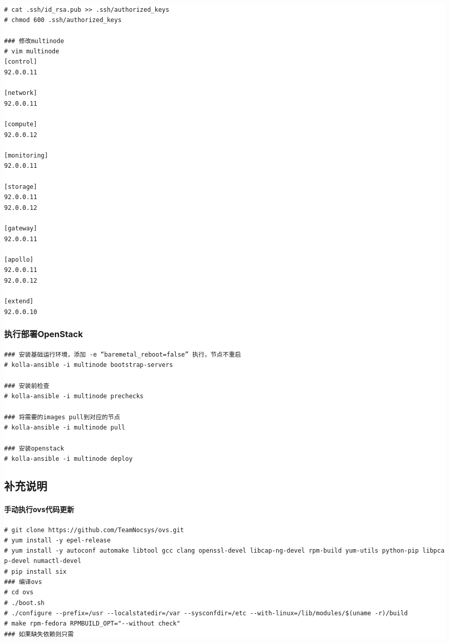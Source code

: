 ```
# cat .ssh/id_rsa.pub >> .ssh/authorized_keys
# chmod 600 .ssh/authorized_keys

### 修改multinode
# vim multinode
[control]
92.0.0.11

[network]
92.0.0.11

[compute]
92.0.0.12

[monitoring]
92.0.0.11

[storage]
92.0.0.11
92.0.0.12

[gateway]
92.0.0.11

[apollo]
92.0.0.11
92.0.0.12

[extend]
92.0.0.10

```
### 执行部署OpenStack
```
### 安装基础运行环境，添加 -e “baremetal_reboot=false” 执行，节点不重启
# kolla-ansible -i multinode bootstrap-servers

### 安装前检查
# kolla-ansible -i multinode prechecks

### 将需要的images pull到对应的节点
# kolla-ansible -i multinode pull

### 安装openstack
# kolla-ansible -i multinode deploy
```

## 补充说明
#### 手动执行ovs代码更新
```
# git clone https://github.com/TeamNocsys/ovs.git
# yum install -y epel-release
# yum install -y autoconf automake libtool gcc clang openssl-devel libcap-ng-devel rpm-build yum-utils python-pip libpcap-devel numactl-devel
# pip install six
### 编译ovs
# cd ovs
# ./boot.sh
# ./configure --prefix=/usr --localstatedir=/var --sysconfdir=/etc --with-linux=/lib/modules/$(uname -r)/build
# make rpm-fedora RPMBUILD_OPT="--without check"
### 如果缺失依赖则只需
```